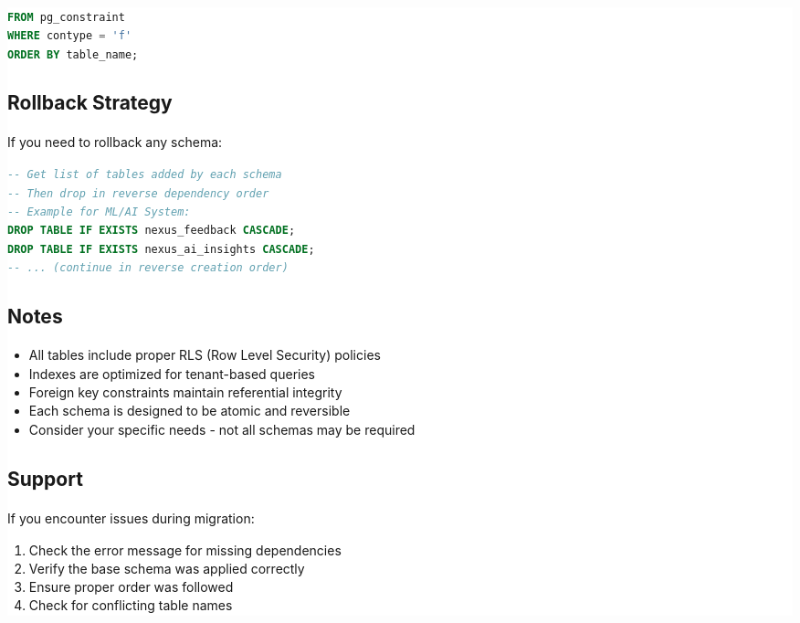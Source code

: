 ```sql
FROM pg_constraint 
WHERE contype = 'f'
ORDER BY table_name;
```

## Rollback Strategy

If you need to rollback any schema:

```sql
-- Get list of tables added by each schema
-- Then drop in reverse dependency order
-- Example for ML/AI System:
DROP TABLE IF EXISTS nexus_feedback CASCADE;
DROP TABLE IF EXISTS nexus_ai_insights CASCADE;
-- ... (continue in reverse creation order)
```

## Notes

- All tables include proper RLS (Row Level Security) policies
- Indexes are optimized for tenant-based queries
- Foreign key constraints maintain referential integrity
- Each schema is designed to be atomic and reversible
- Consider your specific needs - not all schemas may be required

## Support

If you encounter issues during migration:
1. Check the error message for missing dependencies
2. Verify the base schema was applied correctly
3. Ensure proper order was followed
4. Check for conflicting table names